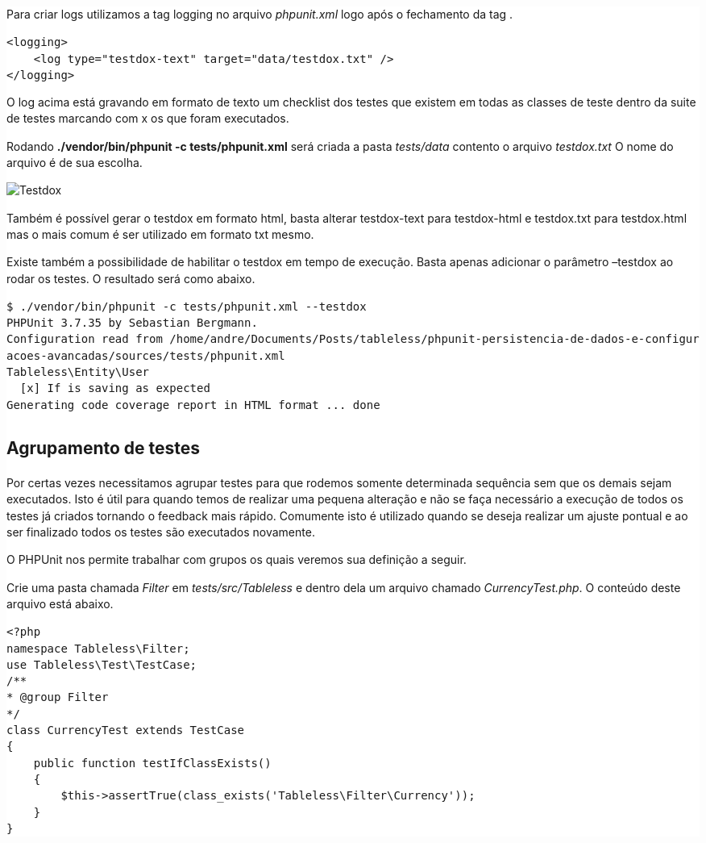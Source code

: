 Para criar logs utilizamos a tag logging no arquivo _phpunit.xml_ logo após o fechamento da tag </filter>.

<pre>&lt;logging&gt;
    &lt;log type="testdox-text" target="data/testdox.txt" /&gt;
&lt;/logging&gt;</pre>

O log acima está gravando em formato de texto um checklist dos testes que existem em todas as classes de teste dentro da suite de testes marcando com x os que foram executados.

Rodando **./vendor/bin/phpunit -c tests/phpunit.xml** será criada a pasta _tests/data_ contento o arquivo _testdox.txt_ O nome do arquivo é de sua escolha.

<img class="aligncenter size-medium wp-image-41353" src="https://raw.githubusercontent.com/diegoeis/tableless-static-images/master/2014/03/12-testdox-569x310.png" alt="Testdox" width="569" height="310" srcset="uploads/2014/03/12-testdox-569x310.png 569w, uploads/2014/03/12-testdox-308x168.png 308w, uploads/2014/03/12-testdox-400x217.png 400w, uploads/2014/03/12-testdox.png 891w" sizes="(max-width: 569px) 100vw, 569px" />

Também é possível gerar o testdox em formato html, basta alterar testdox-text para testdox-html e testdox.txt para testdox.html mas o mais comum é ser utilizado em formato txt mesmo.

Existe também a possibilidade de habilitar o testdox em tempo de execução. Basta apenas adicionar o parâmetro &#8211;testdox ao rodar os testes. O resultado será como abaixo.

<pre class="lang-shell">$ ./vendor/bin/phpunit -c tests/phpunit.xml --testdox
PHPUnit 3.7.35 by Sebastian Bergmann.
Configuration read from /home/andre/Documents/Posts/tableless/phpunit-persistencia-de-dados-e-configuracoes-avancadas/sources/tests/phpunit.xml
Tableless\Entity\User
  [x] If is saving as expected
Generating code coverage report in HTML format ... done</pre>

## Agrupamento de testes

Por certas vezes necessitamos agrupar testes para que rodemos somente determinada sequência sem que os demais sejam executados. Isto é útil para quando temos de realizar uma pequena alteração e não se faça necessário a execução de todos os testes já criados tornando o feedback mais rápido. Comumente isto é utilizado quando se deseja realizar um ajuste pontual e ao ser finalizado todos os testes são executados novamente.

O PHPUnit nos permite trabalhar com grupos os quais veremos sua definição a seguir.

Crie uma pasta chamada _Filter_ em _tests/src/Tableless_ e dentro dela um arquivo chamado _CurrencyTest.php_. O conteúdo deste arquivo está abaixo.

<pre>&lt;?php
namespace Tableless\Filter;
use Tableless\Test\TestCase;
/**
* @group Filter
*/
class CurrencyTest extends TestCase 
{
    public function testIfClassExists()
    {
        $this-&gt;assertTrue(class_exists('Tableless\Filter\Currency'));
    }
}</pre>


 [1]: http://tableless.com.br/phpunit-como-iniciar-sem-dores/ "PHPUnit, como iniciar sem dores"
 [2]: http://tableless.com.br/tdd-por-que-usar/ "TDD, por que usar?"